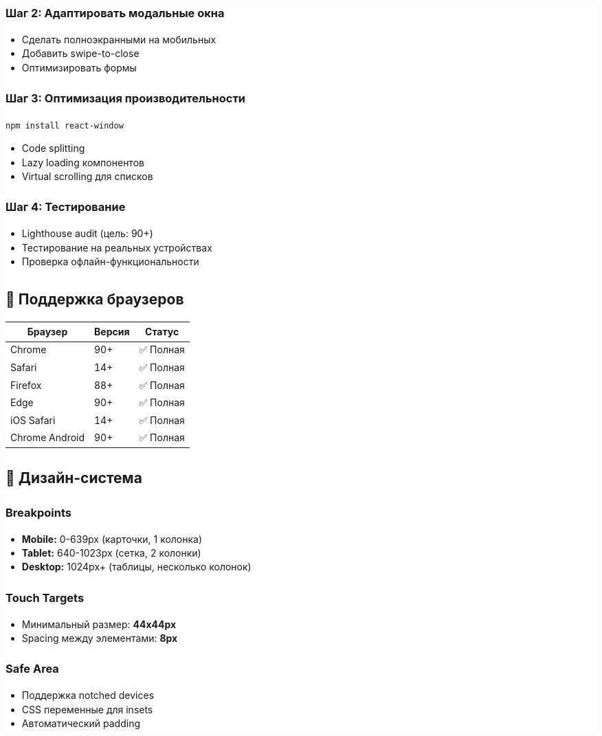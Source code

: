 ### Шаг 2: Адаптировать модальные окна
- Сделать полноэкранными на мобильных
- Добавить swipe-to-close
- Оптимизировать формы

### Шаг 3: Оптимизация производительности
```bash
npm install react-window
```
- Code splitting
- Lazy loading компонентов
- Virtual scrolling для списков

### Шаг 4: Тестирование
- Lighthouse audit (цель: 90+)
- Тестирование на реальных устройствах
- Проверка офлайн-функциональности

## 📱 Поддержка браузеров

| Браузер | Версия | Статус |
|---------|--------|--------|
| Chrome | 90+ | ✅ Полная |
| Safari | 14+ | ✅ Полная |
| Firefox | 88+ | ✅ Полная |
| Edge | 90+ | ✅ Полная |
| iOS Safari | 14+ | ✅ Полная |
| Chrome Android | 90+ | ✅ Полная |

## 🎨 Дизайн-система

### Breakpoints
- **Mobile:** 0-639px (карточки, 1 колонка)
- **Tablet:** 640-1023px (сетка, 2 колонки)
- **Desktop:** 1024px+ (таблицы, несколько колонок)

### Touch Targets
- Минимальный размер: **44x44px**
- Spacing между элементами: **8px**

### Safe Area
- Поддержка notched devices
- CSS переменные для insets
- Автоматический padding
